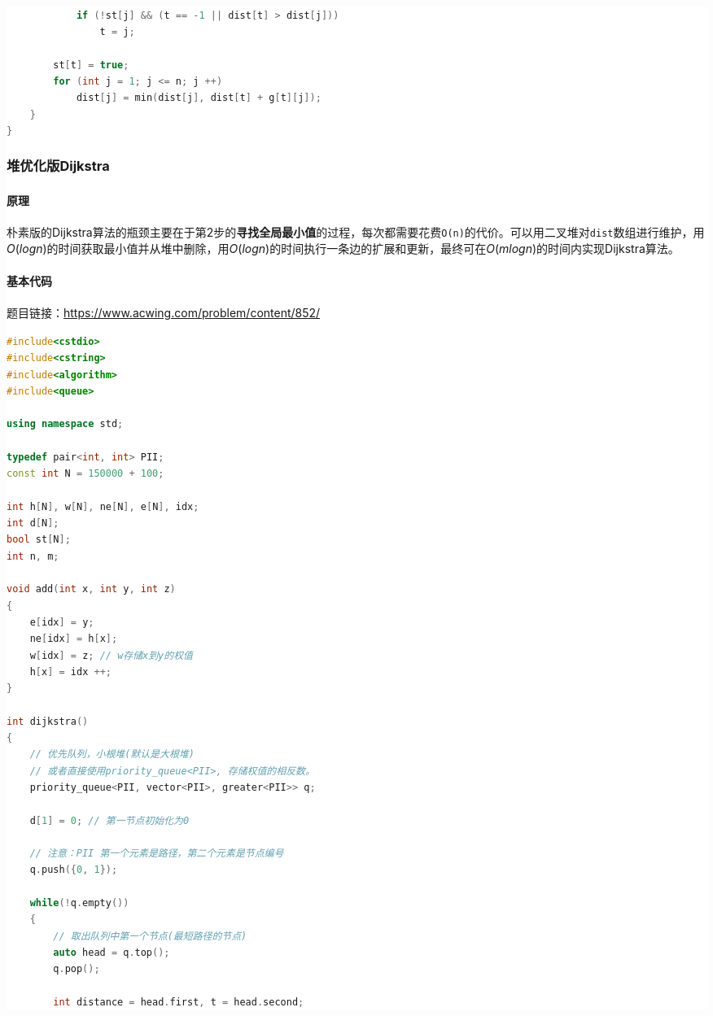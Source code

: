 ```cpp
            if (!st[j] && (t == -1 || dist[t] > dist[j]))
                t = j;
        
        st[t] = true;
        for (int j = 1; j <= n; j ++)
			dist[j] = min(dist[j], dist[t] + g[t][j]);
    }
}
```

### 堆优化版Dijkstra

#### 原理

朴素版的Dijkstra算法的瓶颈主要在于第2步的**寻找全局最小值**的过程，每次都需要花费`O(n)`的代价。可以用二叉堆对`dist`数组进行维护，用$O(logn)$的时间获取最小值并从堆中删除，用$O(logn)$的时间执行一条边的扩展和更新，最终可在$O(mlogn)$的时间内实现Dijkstra算法。



#### 基本代码

题目链接：https://www.acwing.com/problem/content/852/

```cpp
#include<cstdio>
#include<cstring>
#include<algorithm>
#include<queue>

using namespace std;

typedef pair<int, int> PII;
const int N = 150000 + 100;

int h[N], w[N], ne[N], e[N], idx;
int d[N];
bool st[N];
int n, m;

void add(int x, int y, int z)
{
    e[idx] = y;
    ne[idx] = h[x];
    w[idx] = z; // w存储x到y的权值
    h[x] = idx ++;
}

int dijkstra()
{
    // 优先队列，小根堆(默认是大根堆)
    // 或者直接使用priority_queue<PII>, 存储权值的相反数。
    priority_queue<PII, vector<PII>, greater<PII>> q;

    d[1] = 0; // 第一节点初始化为0

    // 注意：PII 第一个元素是路径，第二个元素是节点编号
    q.push({0, 1});

    while(!q.empty())
    {
        // 取出队列中第一个节点(最短路径的节点)
        auto head = q.top();
        q.pop();

        int distance = head.first, t = head.second;
```
